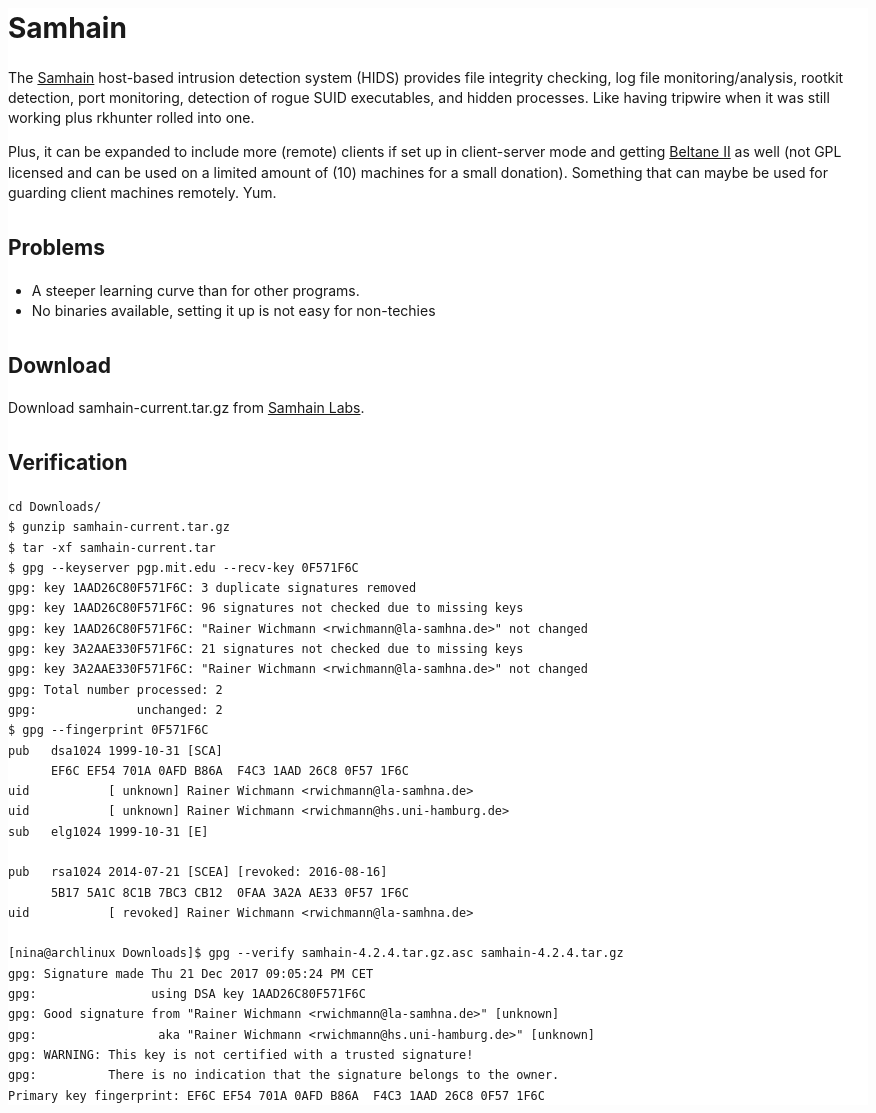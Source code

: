 # Samhain

The [Samhain](https://www.la-samhna.de/samhain/index.html) host-based intrusion detection system (HIDS) provides file integrity checking, log file monitoring/analysis, rootkit detection, port monitoring, detection of rogue SUID executables, and hidden processes. Like having tripwire when it was still working plus rkhunter rolled into one. 

Plus, it can be expanded to include more (remote) clients if set up in client-server mode and getting [Beltane II](https://www.la-samhna.de/beltane/index.html) as well (not GPL licensed and can be used on a limited amount of (10) machines for a small donation). Something that can maybe be used for guarding client machines remotely. Yum.

## Problems

* A steeper learning curve than for other programs.
* No binaries available, setting it up is not easy for non-techies

## Download

Download samhain-current.tar.gz from [Samhain Labs](https://www.la-samhna.de).

## Verification

    cd Downloads/
    $ gunzip samhain-current.tar.gz
    $ tar -xf samhain-current.tar
    $ gpg --keyserver pgp.mit.edu --recv-key 0F571F6C
    gpg: key 1AAD26C80F571F6C: 3 duplicate signatures removed
    gpg: key 1AAD26C80F571F6C: 96 signatures not checked due to missing keys
    gpg: key 1AAD26C80F571F6C: "Rainer Wichmann <rwichmann@la-samhna.de>" not changed
    gpg: key 3A2AAE330F571F6C: 21 signatures not checked due to missing keys
    gpg: key 3A2AAE330F571F6C: "Rainer Wichmann <rwichmann@la-samhna.de>" not changed
    gpg: Total number processed: 2
    gpg:              unchanged: 2
    $ gpg --fingerprint 0F571F6C
    pub   dsa1024 1999-10-31 [SCA]
          EF6C EF54 701A 0AFD B86A  F4C3 1AAD 26C8 0F57 1F6C
    uid           [ unknown] Rainer Wichmann <rwichmann@la-samhna.de>
    uid           [ unknown] Rainer Wichmann <rwichmann@hs.uni-hamburg.de>
    sub   elg1024 1999-10-31 [E]

    pub   rsa1024 2014-07-21 [SCEA] [revoked: 2016-08-16]
          5B17 5A1C 8C1B 7BC3 CB12  0FAA 3A2A AE33 0F57 1F6C
    uid           [ revoked] Rainer Wichmann <rwichmann@la-samhna.de>

    [nina@archlinux Downloads]$ gpg --verify samhain-4.2.4.tar.gz.asc samhain-4.2.4.tar.gz
    gpg: Signature made Thu 21 Dec 2017 09:05:24 PM CET
    gpg:                using DSA key 1AAD26C80F571F6C
    gpg: Good signature from "Rainer Wichmann <rwichmann@la-samhna.de>" [unknown]
    gpg:                 aka "Rainer Wichmann <rwichmann@hs.uni-hamburg.de>" [unknown]
    gpg: WARNING: This key is not certified with a trusted signature!
    gpg:          There is no indication that the signature belongs to the owner.
    Primary key fingerprint: EF6C EF54 701A 0AFD B86A  F4C3 1AAD 26C8 0F57 1F6C
